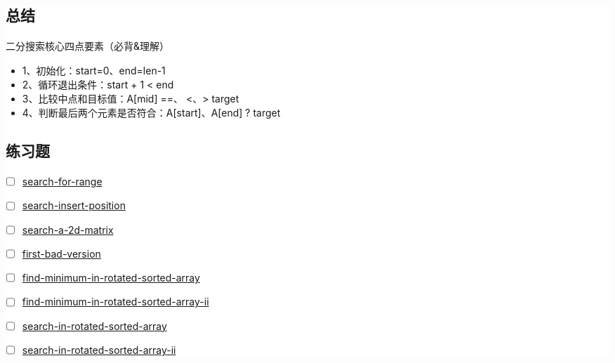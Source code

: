 ## 总结

二分搜索核心四点要素（必背&理解）

* 1、初始化：start=0、end=len-1
* 2、循环退出条件：start + 1 &lt; end
* 3、比较中点和目标值：A\[mid\] ==、 &lt;、&gt; target
* 4、判断最后两个元素是否符合：A\[start\]、A\[end\] ? target

## 练习题

* [ ] [search-for-range](https://www.lintcode.com/problem/search-for-a-range/description)
* [ ] [search-insert-position](https://leetcode-cn.com/problems/search-insert-position/)
* [ ] [search-a-2d-matrix](https://leetcode-cn.com/problems/search-a-2d-matrix/)
* [ ] [first-bad-version](https://leetcode-cn.com/problems/first-bad-version/)
* [ ] [find-minimum-in-rotated-sorted-array](https://leetcode-cn.com/problems/find-minimum-in-rotated-sorted-array/)
* [ ] [find-minimum-in-rotated-sorted-array-ii](https://leetcode-cn.com/problems/find-minimum-in-rotated-sorted-array-ii/)
* [ ] [search-in-rotated-sorted-array](https://leetcode-cn.com/problems/search-in-rotated-sorted-array/)
* [ ] [search-in-rotated-sorted-array-ii](https://leetcode-cn.com/problems/search-in-rotated-sorted-array-ii/)

